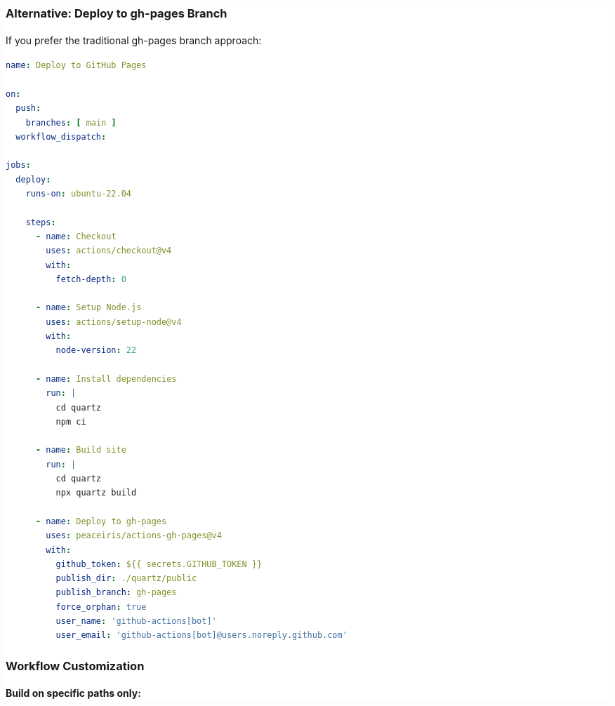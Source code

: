 ### Alternative: Deploy to gh-pages Branch

If you prefer the traditional gh-pages branch approach:

```yaml
name: Deploy to GitHub Pages

on:
  push:
    branches: [ main ]
  workflow_dispatch:

jobs:
  deploy:
    runs-on: ubuntu-22.04

    steps:
      - name: Checkout
        uses: actions/checkout@v4
        with:
          fetch-depth: 0

      - name: Setup Node.js
        uses: actions/setup-node@v4
        with:
          node-version: 22

      - name: Install dependencies
        run: |
          cd quartz
          npm ci

      - name: Build site
        run: |
          cd quartz
          npx quartz build

      - name: Deploy to gh-pages
        uses: peaceiris/actions-gh-pages@v4
        with:
          github_token: ${{ secrets.GITHUB_TOKEN }}
          publish_dir: ./quartz/public
          publish_branch: gh-pages
          force_orphan: true
          user_name: 'github-actions[bot]'
          user_email: 'github-actions[bot]@users.noreply.github.com'
```

### Workflow Customization

**Build on specific paths only:**
